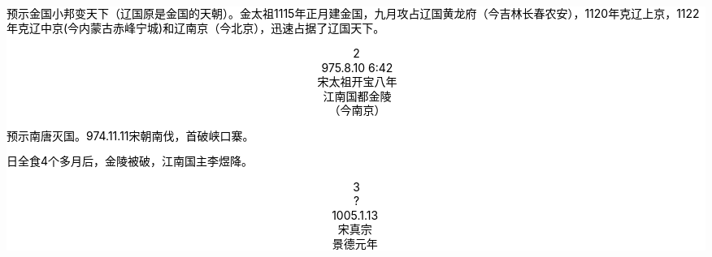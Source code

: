 <p class="MsoPlainText" style="margin-right: -4.0pt; text-align: left; line-height: 125%;" align="left"><span style="font-family: '新细明体','serif'; color: black;">预示金国小邦变天下（辽国原是金国的天朝）。金太祖</span><span lang="EN-US" style="color: black;">1115</span><span style="font-family: '新细明体','serif'; color: black;">年正月建金国，九月攻占辽国黄龙府（今吉林长春农安），</span><span lang="EN-US" style="color: black;">1120</span><span style="font-family: '新细明体','serif'; color: black;">年克辽上京，</span><span lang="EN-US" style="color: black;">1122</span><span style="font-family: '新细明体','serif'; color: black;">年克辽中京</span><span lang="EN-US" style="color: black;">(</span><span style="font-family: '新细明体','serif'; color: black;">今内蒙古赤峰宁城</span><span lang="EN-US" style="color: black;">)</span><span style="font-family: '新细明体','serif'; color: black;">和辽南京（今北京），迅速占据了辽国天下。</span></p>
</td>
</tr>
<tr style="height: 39.05pt;">
<td style="width: 20.35pt; border: solid windowtext 1.0pt; border-top: none; padding: 0cm 5.4pt 0cm 5.4pt; height: 39.05pt;" width="27">
<p class="MsoPlainText" style="text-align: center; line-height: 125%; margin: 0cm -4.7pt .0001pt -3.8pt;" align="center"><span lang="EN-US" style="color: black;">2</span></p>
</td>
<td style="width: 102.05pt; border-top: none; border-left: none; border-bottom: solid windowtext 1.0pt; border-right: solid windowtext 1.0pt; padding: 0cm 5.4pt 0cm 5.4pt; height: 39.05pt;" colspan="2" width="136">
<p class="MsoPlainText" style="text-align: center; line-height: 125%; margin: 0cm -6.8pt .0001pt -4.7pt;" align="center"><span lang="EN-US" style="color: black;">975.8.10 6:42</span></p>
<p class="MsoPlainText" style="text-align: center; line-height: 125%; margin: 0cm -6.8pt .0001pt -4.7pt;" align="center"><span style="font-family: '新细明体','serif'; color: black;">宋太祖开宝八年</span></p>
</td>
<td style="width: 99.0pt; border-top: none; border-left: none; border-bottom: solid windowtext 1.0pt; border-right: solid windowtext 1.0pt; padding: 0cm 5.4pt 0cm 5.4pt; height: 39.05pt;" width="132">
<p class="MsoPlainText" style="text-align: center; line-height: 125%; margin: 0cm -6.8pt .0001pt -4.7pt;" align="center"><span style="font-family: '新细明体','serif'; color: black;">江南国都金陵</span></p>
<p class="MsoPlainText" style="text-align: center; line-height: 125%; margin: 0cm -6.8pt .0001pt -4.7pt;" align="center"><span style="font-family: '新细明体','serif'; color: black;">（今南京）</span></p>
</td>
<td style="width: 230.55pt; border-top: none; border-left: none; border-bottom: solid windowtext 1.0pt; border-right: solid windowtext 1.0pt; padding: 0cm 5.4pt 0cm 5.4pt; height: 39.05pt;" width="307">
<p class="MsoPlainText" style="margin-right: -4.0pt; text-align: left; line-height: 125%;" align="left"><span style="font-family: '新细明体','serif'; color: black;">预示南唐灭国。</span><span lang="EN-US" style="color: black;">974.11.11</span><span style="font-family: '新细明体','serif'; color: black;">宋朝南伐，首破峡口寨。</span></p>
<p class="MsoPlainText" style="margin-right: -4.0pt; text-align: left; line-height: 125%;" align="left"><span style="font-family: '新细明体','serif'; color: black;">日全食</span><span lang="EN-US" style="color: black;">4</span><span style="font-family: '新细明体','serif'; color: black;">个多月后，金陵被破，江南国主李煜降。</span></p>
</td>
</tr>
<tr style="height: 124.5pt;">
<td style="width: 20.35pt; border: solid windowtext 1.0pt; border-top: none; padding: 0cm 5.4pt 0cm 5.4pt; height: 124.5pt;" rowspan="4" width="27">
<p class="MsoPlainText" style="text-align: center; line-height: 125%; margin: 0cm -4.7pt .0001pt -3.8pt;" align="center"><span lang="EN-US" style="color: black;">3</span></p>
<p class="MsoPlainText" style="text-align: center; line-height: 125%; margin: 0cm -4.7pt .0001pt -3.8pt;" align="center"><span lang="EN-US" style="color: black;">?</span></p>
</td>
<td style="width: 51.0pt; border-top: none; border-left: none; border-bottom: solid windowtext 1.0pt; border-right: solid windowtext 1.0pt; padding: 0cm 5.4pt 0cm 5.4pt; height: 124.5pt;" rowspan="4" width="68">
<p class="MsoPlainText" style="text-align: center; line-height: 125%; margin: 0cm -4.7pt .0001pt -6.7pt;" align="center"><span lang="EN-US" style="color: black;">1005.1.13</span></p>
<p class="MsoPlainText" style="text-align: center; line-height: 125%; margin: 0cm -4.7pt .0001pt -6.7pt;" align="center"><span style="font-family: '新细明体','serif'; color: black;">宋真宗</span></p>
<p class="MsoPlainText" style="text-align: center; line-height: 125%; margin: 0cm -4.7pt .0001pt -6.7pt;" align="center"><span style="font-family: '新细明体','serif'; color: black;">景德元年</span></p>
</td>